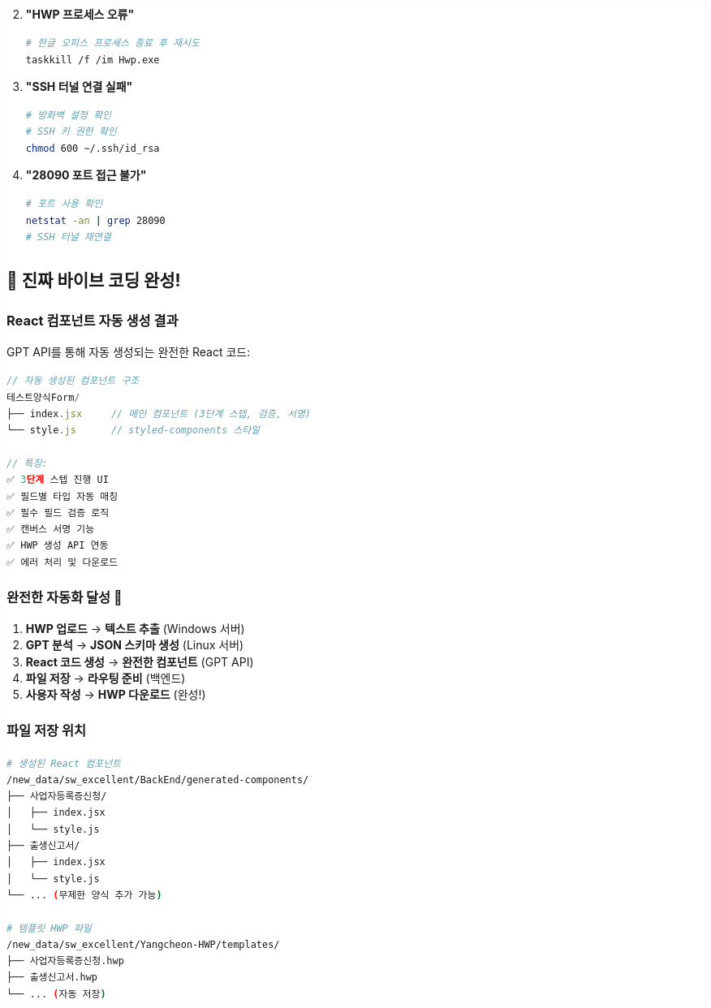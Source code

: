 2. **"HWP 프로세스 오류"**
   ```bash
   # 한글 오피스 프로세스 종료 후 재시도
   taskkill /f /im Hwp.exe
   ```

3. **"SSH 터널 연결 실패"**
   ```bash
   # 방화벽 설정 확인
   # SSH 키 권한 확인
   chmod 600 ~/.ssh/id_rsa
   ```

4. **"28090 포트 접근 불가"**
   ```bash
   # 포트 사용 확인
   netstat -an | grep 28090
   # SSH 터널 재연결
   ```

## 🎨 **진짜 바이브 코딩 완성!**

### React 컴포넌트 자동 생성 결과

GPT API를 통해 자동 생성되는 완전한 React 코드:

```javascript
// 자동 생성된 컴포넌트 구조
테스트양식Form/
├── index.jsx     // 메인 컴포넌트 (3단계 스텝, 검증, 서명)
└── style.js      // styled-components 스타일

// 특징:
✅ 3단계 스텝 진행 UI
✅ 필드별 타입 자동 매칭
✅ 필수 필드 검증 로직
✅ 캔버스 서명 기능
✅ HWP 생성 API 연동
✅ 에러 처리 및 다운로드
```

### 완전한 자동화 달성 🚀

1. **HWP 업로드** → **텍스트 추출** (Windows 서버)
2. **GPT 분석** → **JSON 스키마 생성** (Linux 서버)
3. **React 코드 생성** → **완전한 컴포넌트** (GPT API)
4. **파일 저장** → **라우팅 준비** (백엔드)
5. **사용자 작성** → **HWP 다운로드** (완성!)

### 파일 저장 위치

```bash
# 생성된 React 컴포넌트
/new_data/sw_excellent/BackEnd/generated-components/
├── 사업자등록증신청/
│   ├── index.jsx
│   └── style.js
├── 출생신고서/
│   ├── index.jsx
│   └── style.js
└── ... (무제한 양식 추가 가능)

# 템플릿 HWP 파일
/new_data/sw_excellent/Yangcheon-HWP/templates/
├── 사업자등록증신청.hwp
├── 출생신고서.hwp
└── ... (자동 저장)
```